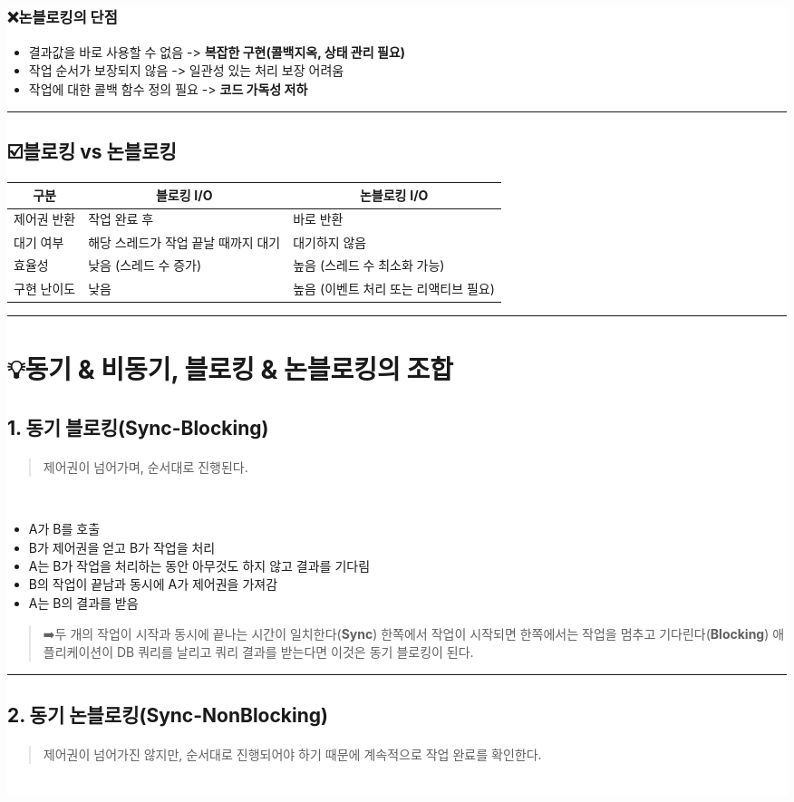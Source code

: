 <h3 id="❌논블로킹의-단점">❌논블로킹의 단점</h3>
<ul>
<li>결과값을 바로 사용할 수 없음 -&gt; <strong>복잡한 구현(콜백지옥, 상태 관리 필요)</strong></li>
<li>작업 순서가 보장되지 않음 -&gt; 일관성 있는 처리 보장 어려움</li>
<li>작업에 대한 콜백 함수 정의 필요 -&gt; <strong>코드 가독성 저하</strong></li>
</ul>
<hr />
<h2 id="☑️블로킹-vs-논블로킹">☑️블로킹 vs 논블로킹</h2>
<table>
<thead>
<tr>
<th>구분</th>
<th>블로킹 I/O</th>
<th>논블로킹 I/O</th>
</tr>
</thead>
<tbody><tr>
<td>제어권 반환</td>
<td>작업 완료 후</td>
<td>바로 반환</td>
</tr>
<tr>
<td>대기 여부</td>
<td>해당 스레드가 작업 끝날 때까지 대기</td>
<td>대기하지 않음</td>
</tr>
<tr>
<td>효율성</td>
<td>낮음 (스레드 수 증가)</td>
<td>높음 (스레드 수 최소화 가능)</td>
</tr>
<tr>
<td>구현 난이도</td>
<td>낮음</td>
<td>높음 (이벤트 처리 또는 리액티브 필요)</td>
</tr>
</tbody></table>
<hr />
<h1 id="💡동기--비동기-블로킹--논블로킹의-조합">💡동기 &amp; 비동기, 블로킹 &amp; 논블로킹의 조합</h1>
<h2 id="1-동기-블로킹sync-blocking">1. 동기 블로킹(Sync-Blocking)</h2>
<blockquote>
<p>제어권이 넘어가며, 순서대로 진행된다.</p>
</blockquote>
<p><img alt="" src="https://velog.velcdn.com/images/dev_ssj/post/be017659-a75c-4bfc-90e6-4c97d22c6551/image.png" /></p>
<ul>
<li>A가 B를 호출</li>
<li>B가 제어권을 얻고 B가 작업을 처리</li>
<li>A는 B가 작업을 처리하는 동안 아무것도 하지 않고 결과를 기다림</li>
<li>B의 작업이 끝남과 동시에 A가 제어권을 가져감</li>
<li>A는 B의 결과를 받음</li>
</ul>
<blockquote>
<p>➡️두 개의 작업이 시작과 동시에 끝나는 시간이 일치한다(<strong>Sync</strong>)
한쪽에서 작업이 시작되면 한쪽에서는 작업을 멈추고 기다린다(<strong>Blocking</strong>)
애플리케이션이 DB 쿼리를 날리고 쿼리 결과를 받는다면 이것은 동기 블로킹이 된다.</p>
</blockquote>
<hr />
<h2 id="2-동기-논블로킹sync-nonblocking">2. 동기 논블로킹(Sync-NonBlocking)</h2>
<blockquote>
<p>제어권이 넘어가진 않지만, 순서대로 진행되어야 하기 때문에 계속적으로 작업 완료를 확인한다.</p>
</blockquote>
<p><img alt="" src="https://velog.velcdn.com/images/dev_ssj/post/11a9ef43-3964-4a57-831a-539d2988ed3b/image.png" /></p>
